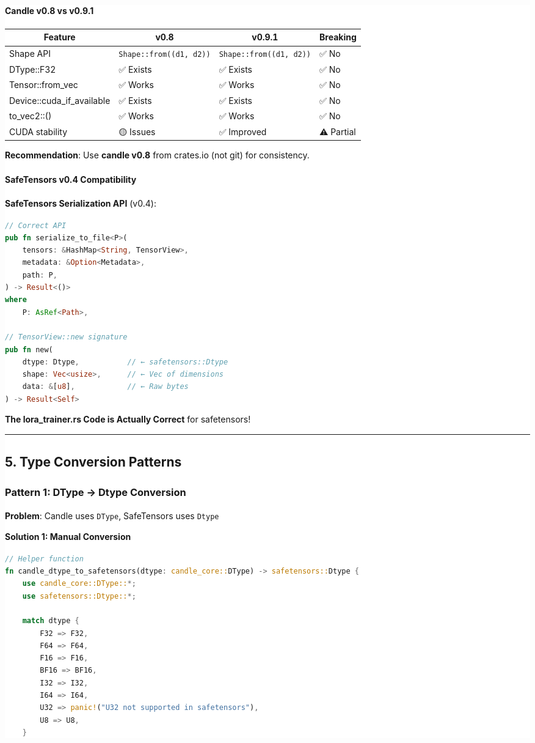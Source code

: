 #### Candle v0.8 vs v0.9.1

| Feature | v0.8 | v0.9.1 | Breaking |
|---------|------|--------|----------|
| Shape API | `Shape::from((d1, d2))` | `Shape::from((d1, d2))` | ✅ No |
| DType::F32 | ✅ Exists | ✅ Exists | ✅ No |
| Tensor::from_vec | ✅ Works | ✅ Works | ✅ No |
| Device::cuda_if_available | ✅ Exists | ✅ Exists | ✅ No |
| to_vec2::<f32>() | ✅ Works | ✅ Works | ✅ No |
| CUDA stability | 🟡 Issues | ✅ Improved | ⚠️ Partial |

**Recommendation**: Use **candle v0.8** from crates.io (not git) for consistency.

#### SafeTensors v0.4 Compatibility

**SafeTensors Serialization API** (v0.4):

```rust
// Correct API
pub fn serialize_to_file<P>(
    tensors: &HashMap<String, TensorView>,
    metadata: &Option<Metadata>,
    path: P,
) -> Result<()>
where
    P: AsRef<Path>,

// TensorView::new signature
pub fn new(
    dtype: Dtype,           // ← safetensors::Dtype
    shape: Vec<usize>,      // ← Vec of dimensions
    data: &[u8],            // ← Raw bytes
) -> Result<Self>
```

**The lora_trainer.rs Code is Actually Correct** for safetensors!

---

## 5. Type Conversion Patterns

### Pattern 1: DType → Dtype Conversion

**Problem**: Candle uses `DType`, SafeTensors uses `Dtype`

**Solution 1: Manual Conversion**
```rust
// Helper function
fn candle_dtype_to_safetensors(dtype: candle_core::DType) -> safetensors::Dtype {
    use candle_core::DType::*;
    use safetensors::Dtype::*;

    match dtype {
        F32 => F32,
        F64 => F64,
        F16 => F16,
        BF16 => BF16,
        I32 => I32,
        I64 => I64,
        U32 => panic!("U32 not supported in safetensors"),
        U8 => U8,
    }
```